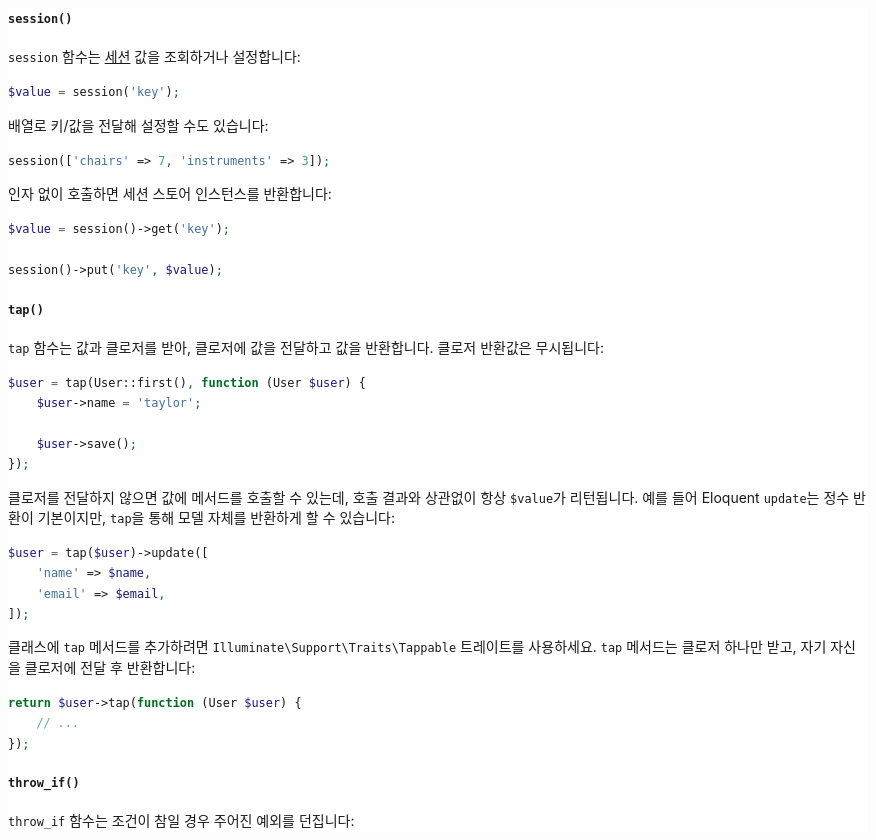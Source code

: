 <a name="method-session"></a>
#### `session()`

`session` 함수는 [세션](/docs/master/session) 값을 조회하거나 설정합니다:

```php
$value = session('key');
```

배열로 키/값을 전달해 설정할 수도 있습니다:

```php
session(['chairs' => 7, 'instruments' => 3]);
```

인자 없이 호출하면 세션 스토어 인스턴스를 반환합니다:

```php
$value = session()->get('key');

session()->put('key', $value);
```

<a name="method-tap"></a>
#### `tap()`

`tap` 함수는 값과 클로저를 받아, 클로저에 값을 전달하고 값을 반환합니다. 클로저 반환값은 무시됩니다:

```php
$user = tap(User::first(), function (User $user) {
    $user->name = 'taylor';

    $user->save();
});
```

클로저를 전달하지 않으면 값에 메서드를 호출할 수 있는데, 호출 결과와 상관없이 항상 `$value`가 리턴됩니다. 예를 들어 Eloquent `update`는 정수 반환이 기본이지만, `tap`을 통해 모델 자체를 반환하게 할 수 있습니다:

```php
$user = tap($user)->update([
    'name' => $name,
    'email' => $email,
]);
```

클래스에 `tap` 메서드를 추가하려면 `Illuminate\Support\Traits\Tappable` 트레이트를 사용하세요. `tap` 메서드는 클로저 하나만 받고, 자기 자신을 클로저에 전달 후 반환합니다:

```php
return $user->tap(function (User $user) {
    // ...
});
```

<a name="method-throw-if"></a>
#### `throw_if()`

`throw_if` 함수는 조건이 참일 경우 주어진 예외를 던집니다:
